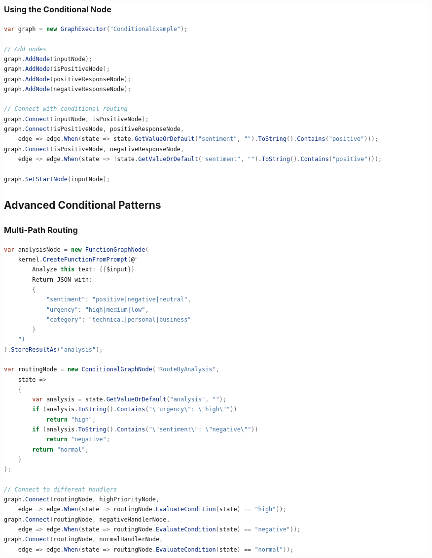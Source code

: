 ### Using the Conditional Node

```csharp
var graph = new GraphExecutor("ConditionalExample");

// Add nodes
graph.AddNode(inputNode);
graph.AddNode(isPositiveNode);
graph.AddNode(positiveResponseNode);
graph.AddNode(negativeResponseNode);

// Connect with conditional routing
graph.Connect(inputNode, isPositiveNode);
graph.Connect(isPositiveNode, positiveResponseNode, 
    edge => edge.When(state => state.GetValueOrDefault("sentiment", "").ToString().Contains("positive")));
graph.Connect(isPositiveNode, negativeResponseNode, 
    edge => edge.When(state => !state.GetValueOrDefault("sentiment", "").ToString().Contains("positive")));

graph.SetStartNode(inputNode);
```

## Advanced Conditional Patterns

### Multi-Path Routing

```csharp
var analysisNode = new FunctionGraphNode(
    kernel.CreateFunctionFromPrompt(@"
        Analyze this text: {{$input}}
        Return JSON with:
        {
            "sentiment": "positive|negative|neutral",
            "urgency": "high|medium|low",
            "category": "technical|personal|business"
        }
    ")
).StoreResultAs("analysis");

var routingNode = new ConditionalGraphNode("RouteByAnalysis",
    state => 
    {
        var analysis = state.GetValueOrDefault("analysis", "");
        if (analysis.ToString().Contains("\"urgency\": \"high\""))
            return "high";
        if (analysis.ToString().Contains("\"sentiment\": \"negative\""))
            return "negative";
        return "normal";
    }
);

// Connect to different handlers
graph.Connect(routingNode, highPriorityNode, 
    edge => edge.When(state => routingNode.EvaluateCondition(state) == "high"));
graph.Connect(routingNode, negativeHandlerNode, 
    edge => edge.When(state => routingNode.EvaluateCondition(state) == "negative"));
graph.Connect(routingNode, normalHandlerNode, 
    edge => edge.When(state => routingNode.EvaluateCondition(state) == "normal"));
```
